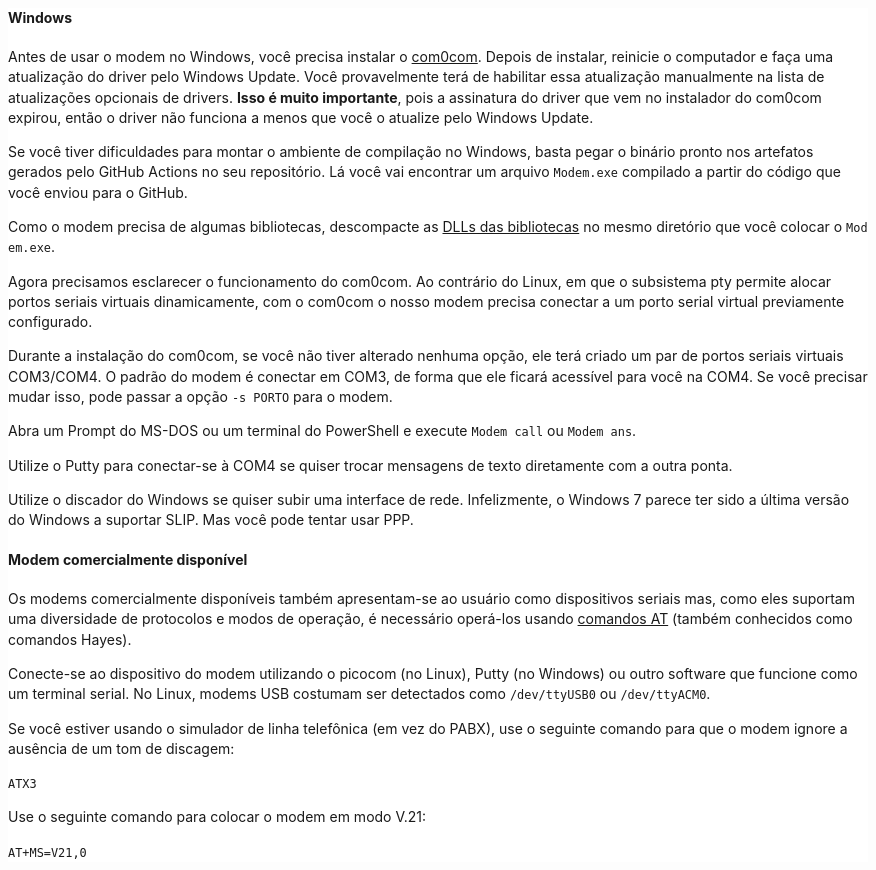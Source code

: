 
#### Windows

Antes de usar o modem no Windows, você precisa instalar o [com0com](https://sourceforge.net/projects/com0com/files/latest/download). Depois de instalar, reinicie o computador e faça uma atualização do driver pelo Windows Update. Você provavelmente terá de habilitar essa atualização manualmente na lista de atualizações opcionais de drivers. **Isso é muito importante**, pois a assinatura do driver que vem no instalador do com0com expirou, então o driver não funciona a menos que você o atualize pelo Windows Update.

Se você tiver dificuldades para montar o ambiente de compilação no Windows, basta pegar o binário pronto nos artefatos gerados pelo GitHub Actions no seu repositório. Lá você vai encontrar um arquivo `Modem.exe` compilado a partir do código que você enviou para o GitHub.

Como o modem precisa de algumas bibliotecas, descompacte as [DLLs das bibliotecas](https://drive.google.com/file/d/1pl44LOPE9bJrzsEediIDPpgSQ73rVrng/view?usp=sharing) no mesmo diretório que você colocar o `Modem.exe`.

Agora precisamos esclarecer o funcionamento do com0com. Ao contrário do Linux, em que o subsistema pty permite alocar portos seriais virtuais dinamicamente, com o com0com o nosso modem precisa conectar a um porto serial virtual previamente configurado.

Durante a instalação do com0com, se você não tiver alterado nenhuma opção, ele terá criado um par de portos seriais virtuais COM3/COM4. O padrão do modem é conectar em COM3, de forma que ele ficará acessível para você na COM4. Se você precisar mudar isso, pode passar a opção `-s PORTO` para o modem.

Abra um Prompt do MS-DOS ou um terminal do PowerShell e execute `Modem call` ou `Modem ans`.

Utilize o Putty para conectar-se à COM4 se quiser trocar mensagens de texto diretamente com a outra ponta.

Utilize o discador do Windows se quiser subir uma interface de rede. Infelizmente, o Windows 7 parece ter sido a última versão do Windows a suportar SLIP. Mas você pode tentar usar PPP.


#### Modem comercialmente disponível

Os modems comercialmente disponíveis também apresentam-se ao usuário como dispositivos seriais mas, como eles suportam uma diversidade de protocolos e modos de operação, é necessário operá-los usando [comandos AT](https://www.thinkpenguin.com/files/CX930xx-manual.pdf) (também conhecidos como comandos Hayes).

Conecte-se ao dispositivo do modem utilizando o picocom (no Linux), Putty (no Windows) ou outro software que funcione como um terminal serial. No Linux, modems USB costumam ser detectados como `/dev/ttyUSB0` ou `/dev/ttyACM0`.

Se você estiver usando o simulador de linha telefônica (em vez do PABX), use o seguinte comando para que o modem ignore a ausência de um tom de discagem:

```
ATX3
```

Use o seguinte comando para colocar o modem em modo V.21:

```
AT+MS=V21,0
```

